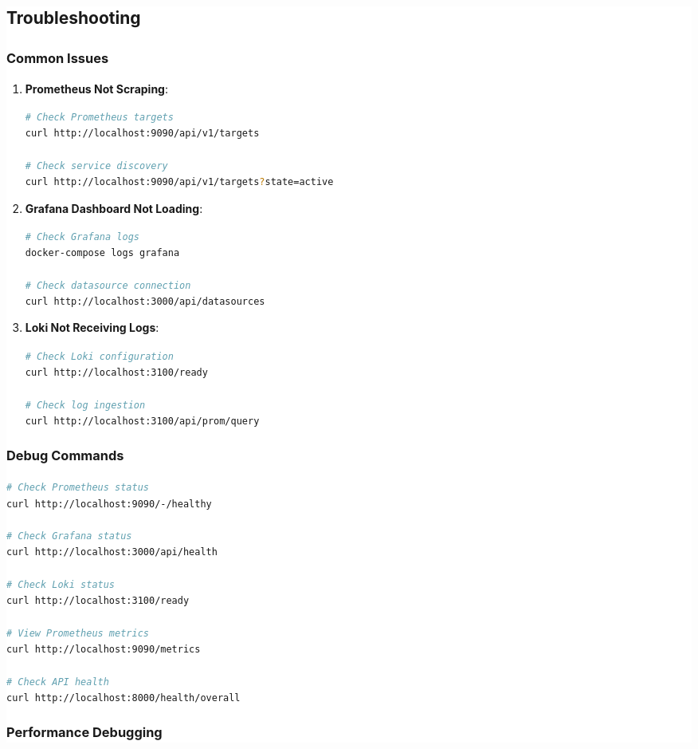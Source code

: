 ## Troubleshooting

### Common Issues

1. **Prometheus Not Scraping**:

   ```bash
   # Check Prometheus targets
   curl http://localhost:9090/api/v1/targets

   # Check service discovery
   curl http://localhost:9090/api/v1/targets?state=active
   ```

2. **Grafana Dashboard Not Loading**:

   ```bash
   # Check Grafana logs
   docker-compose logs grafana

   # Check datasource connection
   curl http://localhost:3000/api/datasources
   ```

3. **Loki Not Receiving Logs**:

   ```bash
   # Check Loki configuration
   curl http://localhost:3100/ready

   # Check log ingestion
   curl http://localhost:3100/api/prom/query
   ```

### Debug Commands

```bash
# Check Prometheus status
curl http://localhost:9090/-/healthy

# Check Grafana status
curl http://localhost:3000/api/health

# Check Loki status
curl http://localhost:3100/ready

# View Prometheus metrics
curl http://localhost:9090/metrics

# Check API health
curl http://localhost:8000/health/overall
```

### Performance Debugging
